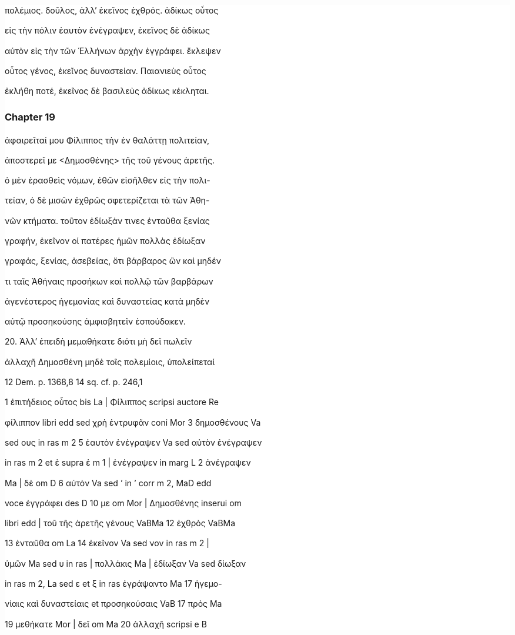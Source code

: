 πολέμιος. δοῦλος, ἀλλ’ ἐκεῖνος ἐχθρός. ἀδίκως οὗτος

εἰς τὴν πόλιν ἑαυτὸν ἐνέγραψεν, ἐκεῖνος δὲ ἀδίκως <lb n="5"/>

αὑτὸν εἰς τὴν τῶν Ἑλλήνων ἀρχὴν ἐγγράφει. ἔκλεψεν

οὗτος γένος, ἐκεῖνος δυναστείαν. Παιανιεὺς οὗτος

ἐκλήθη ποτέ, ἐκεῖνος δὲ βασιλεὺς ἀδίκως κέκληται.

</p>


### Chapter 19

<p>ἀφαιρεῖταί μου Φίλιππος τὴν ἐν θαλάττῃ πολιτείαν,

ἀποστερεῖ με &lt;Δημοσθένης&gt; τῆς τοῦ γένους ἀρετῆς. <lb n="10"/>

ὁ μὲν ἐρασθεὶς νόμων, ἐθῶν εἰσῆλθεν εἰς τὴν πολι-

τείαν, ὁ δὲ μισῶν ἐχθρῶς σφετερίζεται τὰ τῶν Ἀθη-

νῶν κτήματα. τοῦτον ἐδίωξάν τινες ἐνταῦθα ξενίας

γραφήν, ἐκεῖνον οἱ πατέρες ἡμῶν πολλὰς ἐδίωξαν

γραφάς, ξενίας, ἀσεβείας, ὅτι βάρβαρος ὢν καὶ μηδέν <lb n="15"/>

τι ταῖς Ἀθήναις προσήκων καὶ πολλῷ τῶν βαρβάρων

ἀγενέστερος ἡγεμονίας καὶ δυναστείας κατὰ μηδὲν

αὐτῷ προσηκούσης ἀμφισβητεῖν ἐσπούδακεν.</p>

<p>20. Ἀλλ’ ἐπειδὴ μεμαθήκατε διότι μὴ δεῖ πωλεῖν

ἀλλαχῆ Δημοσθένη μηδὲ τοῖς πολεμίοις, ὑπολείπεταί <lb n="20"/>

<note type="footnote">12 Dem. p. 1368,8 14 sq. cf. p. 246,1</note>

<note type="footnote">1 ἐπιτήδειος οὗτος bis La | Φίλιππος scripsi auctore Re

φίλιππον libri edd sed χρὴ ἐντρυφᾶν coni Mor 3 δημοσθένους Va

sed ους in ras m 2 5 ἑαυτὸν ἐνέγραψεν Va sed αὐτὸν ἐνέγραψεν

in ras m 2 et ἐ supra ἑ m 1 | ἐνέγραψεν in marg L 2 ἀνέγραψεν

Ma | δὲ om D 6 αὐτὸν Va sed ’ in ’ corr m 2, MaD edd

voce ἐγγράφει des D 10 με om Mor | Δημοσθένης inserui om

libri edd | τοῦ τῆς ἀρετῆς γένους VaBMa 12 ἐχθρὸς VaBMa</note>

<note type="footnote">13 ἐνταῦθα om La 14 ἐκεῖνον Va sed νον in ras m 2 |

ὑμῶν Ma sed υ in ras | πολλάκις Ma | ἐδίωξαν Va sed δίωξαν

in ras m 2, La sed ε et ξ in ras ἐγράψαντο Ma 17 ἡγεμο-

νίαις καὶ δυναστείαις et προσηκούσαις VaB 17 πρὸς Ma

19 μεθήκατε Mor | δεῖ om Ma 20 ἀλλαχῆ scripsi e Β
